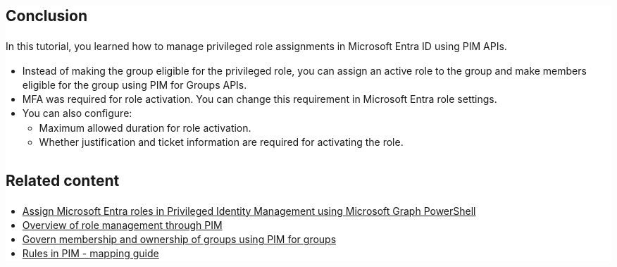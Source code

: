 
## Conclusion

In this tutorial, you learned how to manage privileged role assignments in Microsoft Entra ID using PIM APIs.

- Instead of making the group eligible for the privileged role, you can assign an active role to the group and make members eligible for the group using PIM for Groups APIs.
- MFA was required for role activation. You can change this requirement in Microsoft Entra role settings.
- You can also configure:
  - Maximum allowed duration for role activation.
  - Whether justification and ticket information are required for activating the role.

## Related content

- [Assign Microsoft Entra roles in Privileged Identity Management using Microsoft Graph PowerShell](/powershell/microsoftgraph/tutorial-pim)
- [Overview of role management through PIM](/graph/api/resources/privilegedidentitymanagementv3-overview)
- [Govern membership and ownership of groups using PIM for groups](/graph/api/resources/privilegedidentitymanagement-for-groups-api-overview)
- [Rules in PIM - mapping guide](/graph/identity-governance-pim-rules-overview)